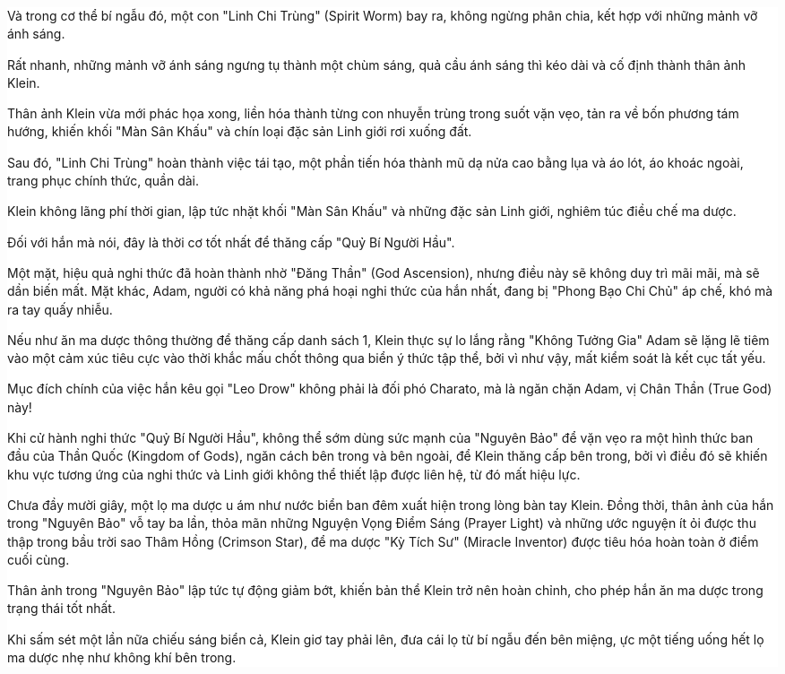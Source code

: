 Và trong cơ thể bí ngẫu đó, một con "Linh Chi Trùng" (Spirit Worm) bay ra, không ngừng phân chia, kết hợp với những mảnh vỡ ánh sáng.

Rất nhanh, những mảnh vỡ ánh sáng ngưng tụ thành một chùm sáng, quả cầu ánh sáng thì kéo dài và cố định thành thân ảnh Klein.

Thân ảnh Klein vừa mới phác họa xong, liền hóa thành từng con nhuyễn trùng trong suốt vặn vẹo, tản ra về bốn phương tám hướng, khiến khối "Màn Sân Khấu" và chín loại đặc sản Linh giới rơi xuống đất.

Sau đó, "Linh Chi Trùng" hoàn thành việc tái tạo, một phần tiến hóa thành mũ dạ nửa cao bằng lụa và áo lót, áo khoác ngoài, trang phục chính thức, quần dài.

Klein không lãng phí thời gian, lập tức nhặt khối "Màn Sân Khấu" và những đặc sản Linh giới, nghiêm túc điều chế ma dược.

Đối với hắn mà nói, đây là thời cơ tốt nhất để thăng cấp "Quỷ Bí Người Hầu".

Một mặt, hiệu quả nghi thức đã hoàn thành nhờ "Đăng Thần" (God Ascension), nhưng điều này sẽ không duy trì mãi mãi, mà sẽ dần biến mất. Mặt khác, Adam, người có khả năng phá hoại nghi thức của hắn nhất, đang bị "Phong Bạo Chi Chủ" áp chế, khó mà ra tay quấy nhiễu.

Nếu như ăn ma dược thông thường để thăng cấp danh sách 1, Klein thực sự lo lắng rằng "Không Tưởng Gia" Adam sẽ lặng lẽ tiêm vào một cảm xúc tiêu cực vào thời khắc mấu chốt thông qua biển ý thức tập thể, bởi vì như vậy, mất kiểm soát là kết cục tất yếu.

Mục đích chính của việc hắn kêu gọi "Leo Drow" không phải là đối phó Charato, mà là ngăn chặn Adam, vị Chân Thần (True God) này!

Khi cử hành nghi thức "Quỷ Bí Người Hầu", không thể sớm dùng sức mạnh của "Nguyên Bảo" để vặn vẹo ra một hình thức ban đầu của Thần Quốc (Kingdom of Gods), ngăn cách bên trong và bên ngoài, để Klein thăng cấp bên trong, bởi vì điều đó sẽ khiến khu vực tương ứng của nghi thức và Linh giới không thể thiết lập được liên hệ, từ đó mất hiệu lực.

Chưa đầy mười giây, một lọ ma dược u ám như nước biển ban đêm xuất hiện trong lòng bàn tay Klein. Đồng thời, thân ảnh của hắn trong "Nguyên Bảo" vỗ tay ba lần, thỏa mãn những Nguyện Vọng Điểm Sáng (Prayer Light) và những ước nguyện ít ỏi được thu thập trong bầu trời sao Thâm Hồng (Crimson Star), để ma dược "Kỳ Tích Sư" (Miracle Inventor) được tiêu hóa hoàn toàn ở điểm cuối cùng.

Thân ảnh trong "Nguyên Bảo" lập tức tự động giảm bớt, khiến bản thể Klein trở nên hoàn chỉnh, cho phép hắn ăn ma dược trong trạng thái tốt nhất.

Khi sấm sét một lần nữa chiếu sáng biển cả, Klein giơ tay phải lên, đưa cái lọ từ bí ngẫu đến bên miệng, ực một tiếng uống hết lọ ma dược nhẹ như không khí bên trong.